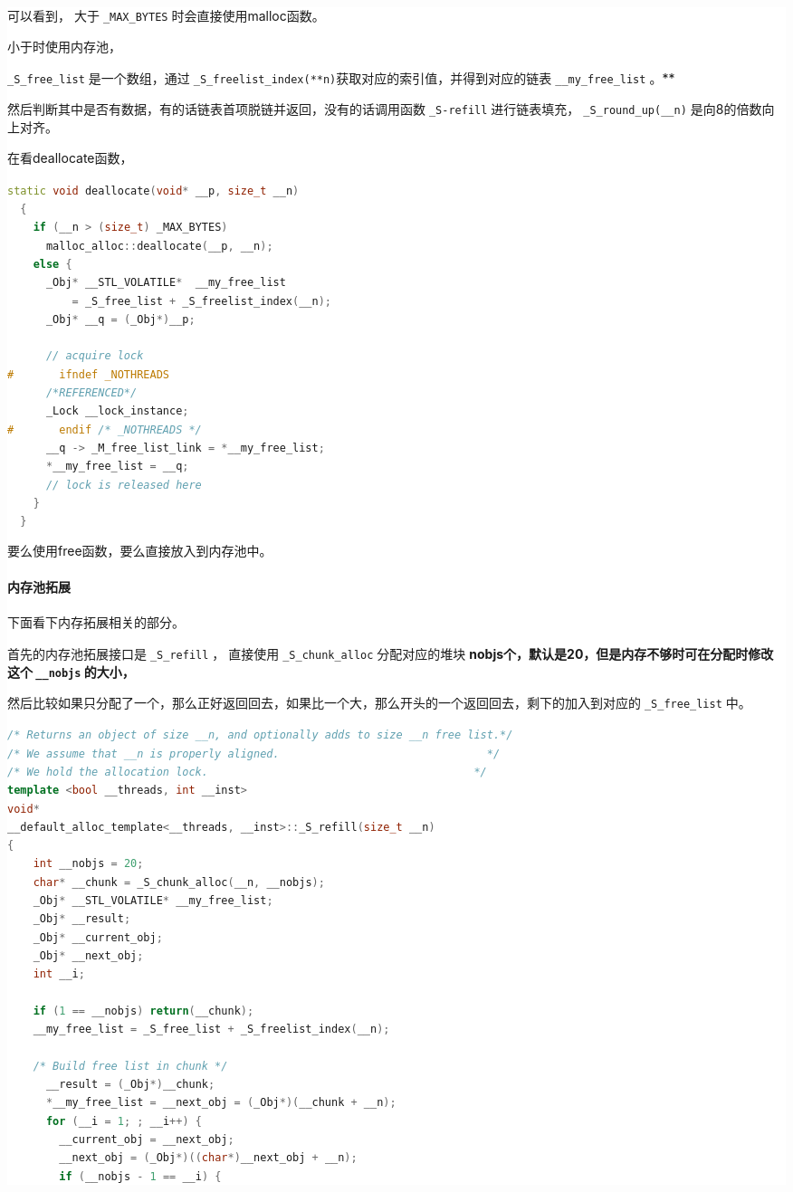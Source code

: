 可以看到， 大于 `_MAX_BYTES` 时会直接使用malloc函数。

小于时使用内存池，

`_S_free_list` 是一个数组，通过 `_S_freelist_index(**n)`获取对应的索引值，并得到对应的链表 `__my_free_list` 。**

然后判断其中是否有数据，有的话链表首项脱链并返回，没有的话调用函数 `_S-refill` 进行链表填充， `_S_round_up(__n)` 是向8的倍数向上对齐。

在看deallocate函数，

```cpp
static void deallocate(void* __p, size_t __n)
  {
    if (__n > (size_t) _MAX_BYTES)
      malloc_alloc::deallocate(__p, __n);
    else {
      _Obj* __STL_VOLATILE*  __my_free_list
          = _S_free_list + _S_freelist_index(__n);
      _Obj* __q = (_Obj*)__p;

      // acquire lock
#       ifndef _NOTHREADS
      /*REFERENCED*/
      _Lock __lock_instance;
#       endif /* _NOTHREADS */
      __q -> _M_free_list_link = *__my_free_list;
      *__my_free_list = __q;
      // lock is released here
    }
  }
```

要么使用free函数，要么直接放入到内存池中。

#### 内存池拓展

下面看下内存拓展相关的部分。

首先的内存池拓展接口是 `_S_refill` ， 直接使用 `_S_chunk_alloc` 分配对应的堆块 **nobjs个，默认是20，但是内存不够时可在分配时修改这个 `__nobjs` 的大小，**

然后比较如果只分配了一个，那么正好返回回去，如果比一个大，那么开头的一个返回回去，剩下的加入到对应的 `_S_free_list` 中。

```cpp
/* Returns an object of size __n, and optionally adds to size __n free list.*/
/* We assume that __n is properly aligned.                                */
/* We hold the allocation lock.                                         */
template <bool __threads, int __inst>
void*
__default_alloc_template<__threads, __inst>::_S_refill(size_t __n)
{
    int __nobjs = 20;
    char* __chunk = _S_chunk_alloc(__n, __nobjs);
    _Obj* __STL_VOLATILE* __my_free_list;
    _Obj* __result;
    _Obj* __current_obj;
    _Obj* __next_obj;
    int __i;

    if (1 == __nobjs) return(__chunk);
    __my_free_list = _S_free_list + _S_freelist_index(__n);

    /* Build free list in chunk */
      __result = (_Obj*)__chunk;
      *__my_free_list = __next_obj = (_Obj*)(__chunk + __n);
      for (__i = 1; ; __i++) {
        __current_obj = __next_obj;
        __next_obj = (_Obj*)((char*)__next_obj + __n);
        if (__nobjs - 1 == __i) {
```